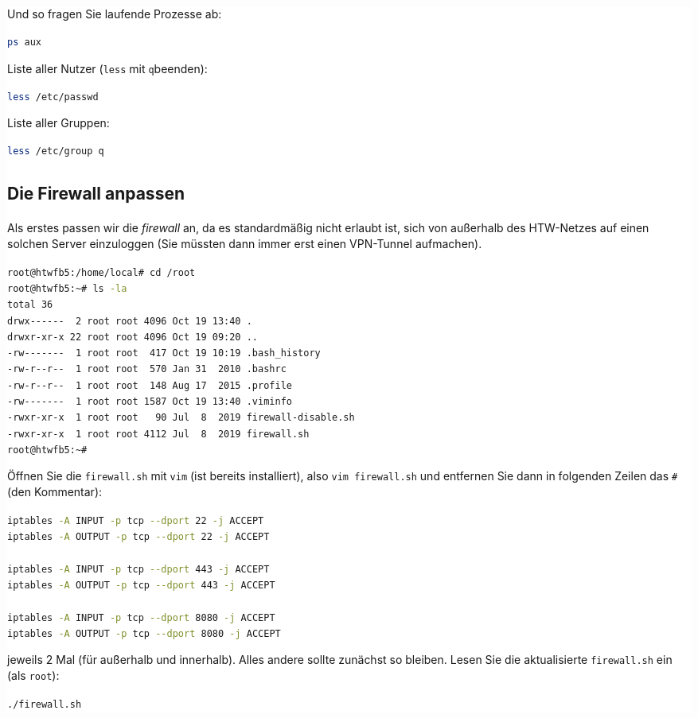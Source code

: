 Und so fragen Sie laufende Prozesse ab:

```bash 
ps aux 
```

Liste aller Nutzer (`less` mit `q`beenden):

```bash
less /etc/passwd 
```

Liste aller Gruppen:

```bash
less /etc/group q
```

## Die Firewall anpassen

Als erstes passen wir die *firewall* an, da es standardmäßig nicht erlaubt ist, sich von außerhalb des HTW-Netzes auf einen solchen Server einzuloggen (Sie müssten dann immer erst einen VPN-Tunnel aufmachen). 

```bash
root@htwfb5:/home/local# cd /root
root@htwfb5:~# ls -la
total 36
drwx------  2 root root 4096 Oct 19 13:40 .
drwxr-xr-x 22 root root 4096 Oct 19 09:20 ..
-rw-------  1 root root  417 Oct 19 10:19 .bash_history
-rw-r--r--  1 root root  570 Jan 31  2010 .bashrc
-rw-r--r--  1 root root  148 Aug 17  2015 .profile
-rw-------  1 root root 1587 Oct 19 13:40 .viminfo
-rwxr-xr-x  1 root root   90 Jul  8  2019 firewall-disable.sh
-rwxr-xr-x  1 root root 4112 Jul  8  2019 firewall.sh
root@htwfb5:~# 
```

Öffnen Sie die `firewall.sh` mit `vim` (ist bereits installiert), also `vim firewall.sh` und entfernen Sie dann in folgenden Zeilen das `#` (den Kommentar): 

```bash
iptables -A INPUT -p tcp --dport 22 -j ACCEPT
iptables -A OUTPUT -p tcp --dport 22 -j ACCEPT

iptables -A INPUT -p tcp --dport 443 -j ACCEPT
iptables -A OUTPUT -p tcp --dport 443 -j ACCEPT

iptables -A INPUT -p tcp --dport 8080 -j ACCEPT
iptables -A OUTPUT -p tcp --dport 8080 -j ACCEPT
```

jeweils 2 Mal (für außerhalb und innerhalb). Alles andere sollte zunächst so bleiben. Lesen Sie die aktualisierte `firewall.sh` ein (als `root`):

```bash
./firewall.sh
``` 
